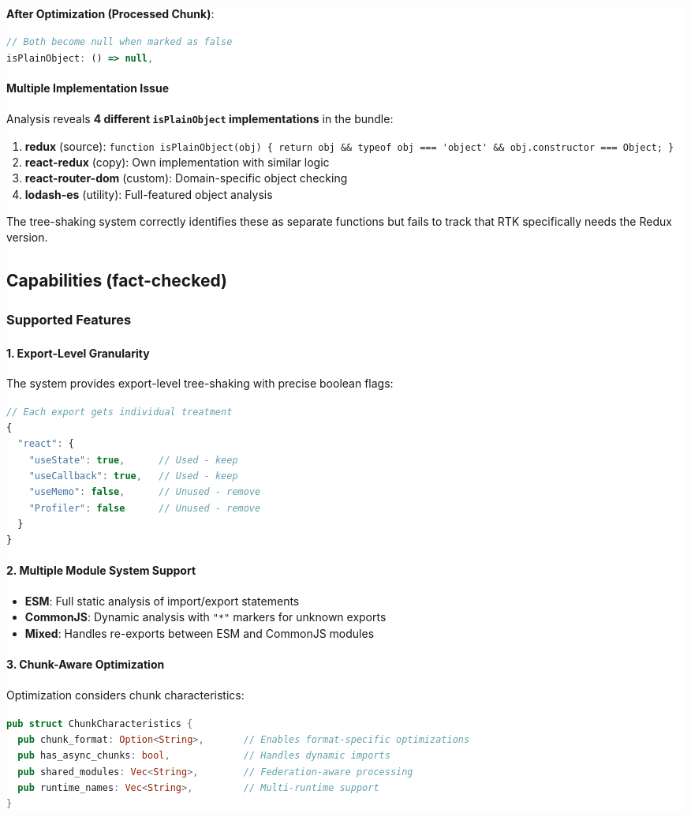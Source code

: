 **After Optimization (Processed Chunk)**:

```javascript
// Both become null when marked as false
isPlainObject: () => null,
```

#### Multiple Implementation Issue

Analysis reveals **4 different `isPlainObject` implementations** in the bundle:

1. **redux** (source): `function isPlainObject(obj) { return obj && typeof obj === 'object' && obj.constructor === Object; }`
2. **react-redux** (copy): Own implementation with similar logic
3. **react-router-dom** (custom): Domain-specific object checking
4. **lodash-es** (utility): Full-featured object analysis

The tree-shaking system correctly identifies these as separate functions but fails to track that RTK specifically needs the Redux version.

## Capabilities (fact-checked)

### Supported Features

#### 1. Export-Level Granularity

The system provides export-level tree-shaking with precise boolean flags:

```javascript
// Each export gets individual treatment
{
  "react": {
    "useState": true,      // Used - keep
    "useCallback": true,   // Used - keep
    "useMemo": false,      // Unused - remove
    "Profiler": false      // Unused - remove
  }
}
```

#### 2. Multiple Module System Support

- **ESM**: Full static analysis of import/export statements
- **CommonJS**: Dynamic analysis with `"*"` markers for unknown exports
- **Mixed**: Handles re-exports between ESM and CommonJS modules

#### 3. Chunk-Aware Optimization

Optimization considers chunk characteristics:

```rust
pub struct ChunkCharacteristics {
  pub chunk_format: Option<String>,       // Enables format-specific optimizations
  pub has_async_chunks: bool,             // Handles dynamic imports
  pub shared_modules: Vec<String>,        // Federation-aware processing
  pub runtime_names: Vec<String>,         // Multi-runtime support
}
```
